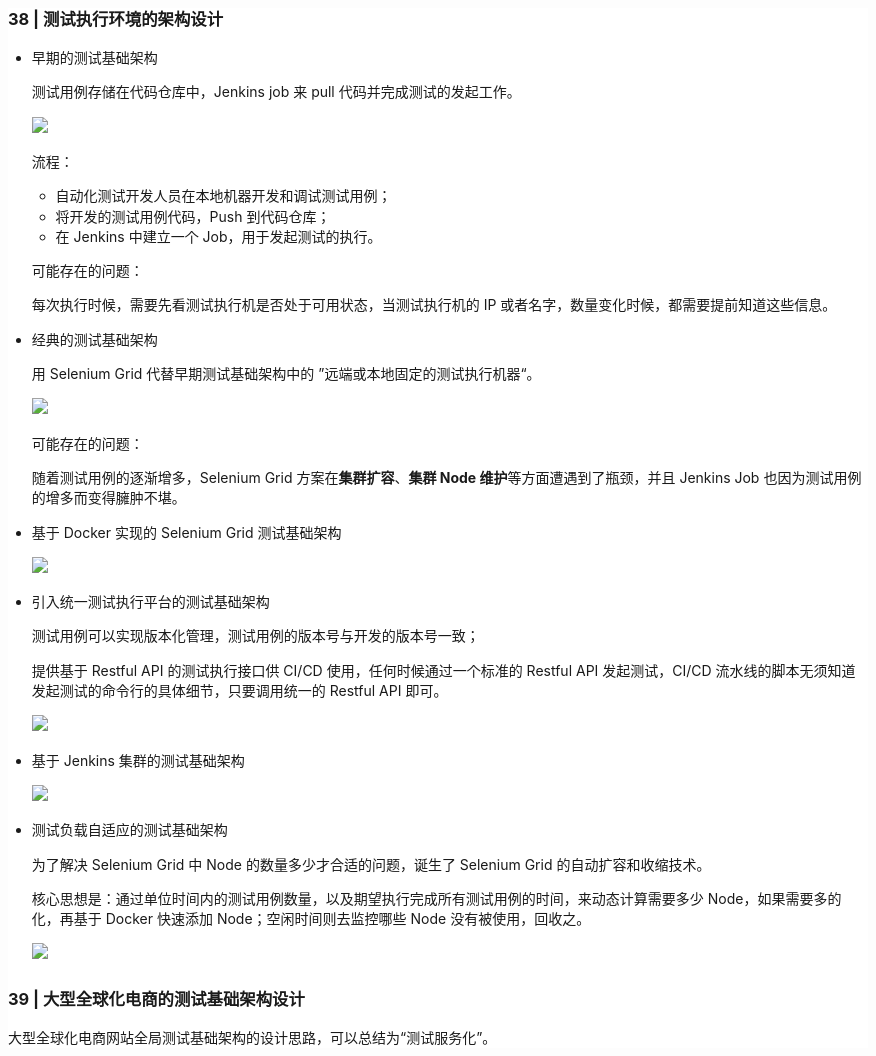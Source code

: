 ### 38 | 测试执行环境的架构设计

- 早期的测试基础架构

    测试用例存储在代码仓库中，Jenkins job 来 pull 代码并完成测试的发起工作。

    ![](https://static001.geekbang.org/resource/image/f2/ba/f20e2df431199038d25e9cabcacc31ba.png)

    流程：

    - 自动化测试开发人员在本地机器开发和调试测试用例；
    - 将开发的测试用例代码，Push 到代码仓库；
    - 在 Jenkins 中建立一个 Job，用于发起测试的执行。

    可能存在的问题：

    每次执行时候，需要先看测试执行机是否处于可用状态，当测试执行机的 IP 或者名字，数量变化时候，都需要提前知道这些信息。

- 经典的测试基础架构

    用 Selenium Grid 代替早期测试基础架构中的 ”远端或本地固定的测试执行机器“。

    ![](https://static001.geekbang.org/resource/image/8e/8c/8e9da1055a174071903c785fcabdf78c.png)

    可能存在的问题：

    随着测试用例的逐渐增多，Selenium Grid 方案在**集群扩容**、**集群 Node 维护**等方面遭遇到了瓶颈，并且 Jenkins Job 也因为测试用例的增多而变得臃肿不堪。

- 基于 Docker 实现的 Selenium Grid 测试基础架构

    ![](https://static001.geekbang.org/resource/image/56/75/56142f87923aa3c2e27746b91e2c0f75.png)

- 引入统一测试执行平台的测试基础架构

    测试用例可以实现版本化管理，测试用例的版本号与开发的版本号一致；

    提供基于 Restful API 的测试执行接口供 CI/CD 使用，任何时候通过一个标准的 Restful API 发起测试，CI/CD 流水线的脚本无须知道发起测试的命令行的具体细节，只要调用统一的 Restful API 即可。

    ![](https://static001.geekbang.org/resource/image/40/43/40be3cb1a925bbcf24c2a710f0711443.png)

- 基于 Jenkins 集群的测试基础架构

    ![](https://static001.geekbang.org/resource/image/db/f5/db974bd10bf6146c2ad1afbdb310ccf5.png)

- 测试负载自适应的测试基础架构

    为了解决  Selenium Grid 中 Node 的数量多少才合适的问题，诞生了 Selenium Grid 的自动扩容和收缩技术。

    核心思想是：通过单位时间内的测试用例数量，以及期望执行完成所有测试用例的时间，来动态计算需要多少 Node，如果需要多的化，再基于 Docker 快速添加 Node；空闲时间则去监控哪些 Node 没有被使用，回收之。

    ![](https://static001.geekbang.org/resource/image/da/a4/daeb20ac9fee266ecbabbfadfa2305a4.png)

### 39 | 大型全球化电商的测试基础架构设计

大型全球化电商网站全局测试基础架构的设计思路，可以总结为“测试服务化”。
